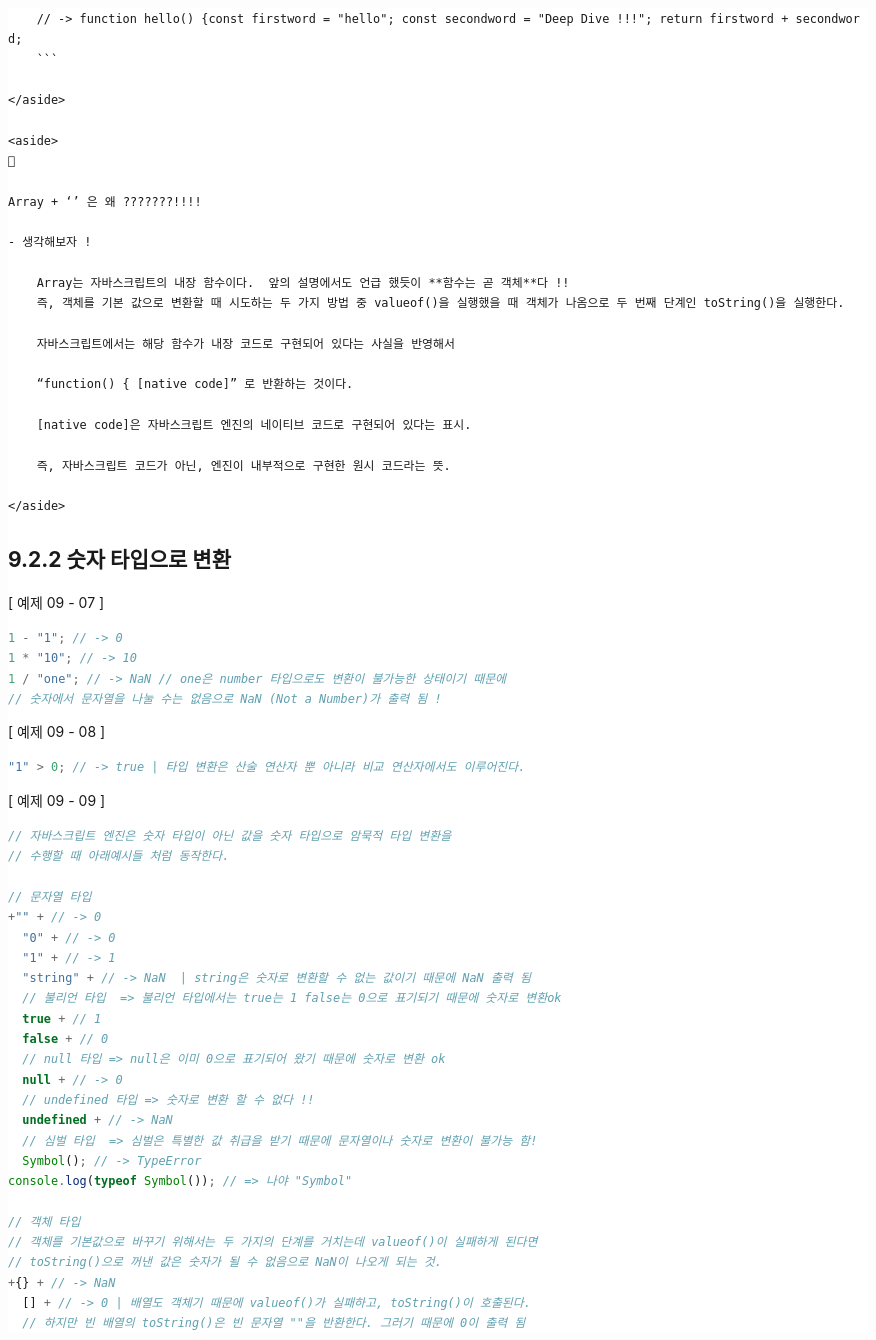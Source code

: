         // -> function hello() {const firstword = "hello"; const secondword = "Deep Dive !!!"; return firstword + secondword;
        ```
        
    </aside>
    
    <aside>
    🤔
    
    Array + ‘’ 은 왜 ???????!!!!
    
    - 생각해보자 !
        
        Array는 자바스크립트의 내장 함수이다.  앞의 설명에서도 언급 했듯이 **함수는 곧 객체**다 !!
        즉, 객체를 기본 값으로 변환할 때 시도하는 두 가지 방법 중 valueof()을 실행했을 때 객체가 나옴으로 두 번째 단계인 toString()을 실행한다. 
        
        자바스크립트에서는 해당 함수가 내장 코드로 구현되어 있다는 사실을 반영해서 
        
        “function() { [native code]” 로 반환하는 것이다.
        
        [native code]은 자바스크립트 엔진의 네이티브 코드로 구현되어 있다는 표시.
        
        즉, 자바스크립트 코드가 아닌, 엔진이 내부적으로 구현한 원시 코드라는 뜻.
        
    </aside>


## 9.2.2 숫자 타입으로 변환

[ 예제 09 - 07 ]

```jsx
1 - "1"; // -> 0
1 * "10"; // -> 10
1 / "one"; // -> NaN // one은 number 타입으로도 변환이 불가능한 상태이기 때문에
// 숫자에서 문자열을 나눌 수는 없음으로 NaN (Not a Number)가 출력 됨 !
```

[ 예제 09 - 08 ]

```jsx
"1" > 0; // -> true | 타입 변환은 산술 연산자 뿐 아니라 비교 연산자에서도 이루어진다.
```

[ 예제 09 - 09 ]

```jsx
// 자바스크립트 엔진은 숫자 타입이 아닌 값을 숫자 타입으로 암묵적 타입 변환을
// 수행할 때 아래예시들 처럼 동작한다.

// 문자열 타입
+"" + // -> 0
  "0" + // -> 0
  "1" + // -> 1
  "string" + // -> NaN  | string은 숫자로 변환할 수 없는 값이기 때문에 NaN 출력 됨
  // 불리언 타입  => 불리언 타입에서는 true는 1 false는 0으로 표기되기 때문에 숫자로 변환ok
  true + // 1
  false + // 0
  // null 타입 => null은 이미 0으로 표기되어 왔기 때문에 숫자로 변환 ok
  null + // -> 0
  // undefined 타입 => 숫자로 변환 할 수 없다 !!
  undefined + // -> NaN
  // 심벌 타입  => 심벌은 특별한 값 취급을 받기 때문에 문자열이나 숫자로 변환이 불가능 함!
  Symbol(); // -> TypeError
console.log(typeof Symbol()); // => 나야 "Symbol"

// 객체 타입
// 객체를 기본값으로 바꾸기 위해서는 두 가지의 단계를 거치는데 valueof()이 실패하게 된다면
// toString()으로 꺼낸 값은 숫자가 될 수 없음으로 NaN이 나오게 되는 것.
+{} + // -> NaN
  [] + // -> 0 | 배열도 객체기 때문에 valueof()가 실패하고, toString()이 호출된다.
  // 하지만 빈 배열의 toString()은 빈 문자열 ""을 반환한다. 그러기 때문에 0이 출력 됨
```
